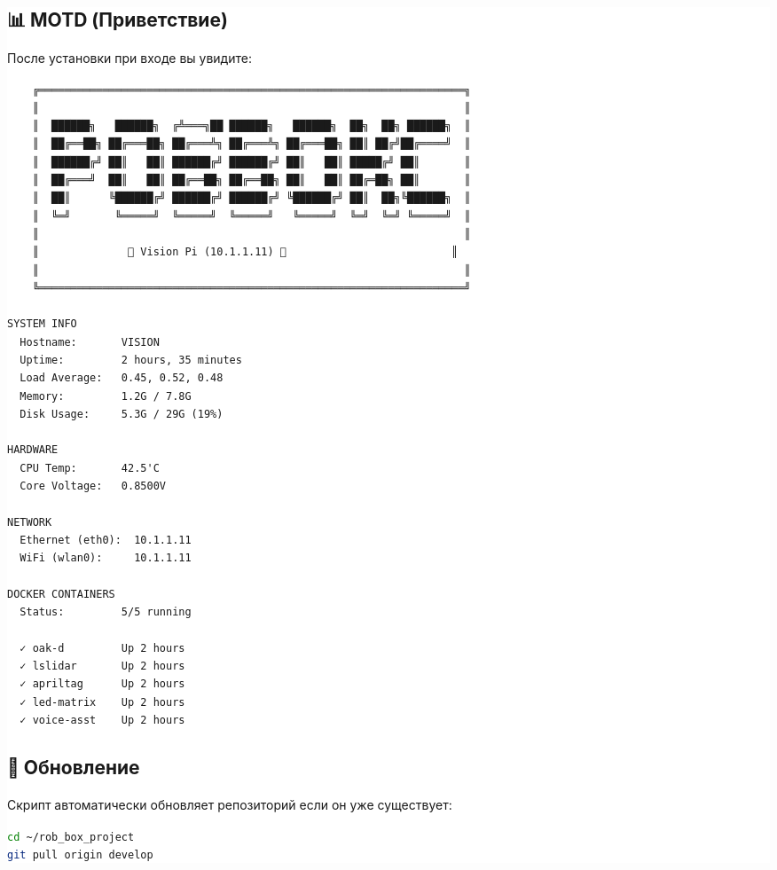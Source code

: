 ## 📊 MOTD (Приветствие)

После установки при входе вы увидите:

```
    ╔═══════════════════════════════════════════════════════════════════╗
    ║                                                                   ║
    ║  ██████╗   ██████╗  ╔╩═══╗██ ██████╗   ██████╗  ██╗  ██╗ ██████╗  ║
    ║  ██╔══██╗ ██╔═══██╗ ██╔═══╩╗ ██╔═══╩╗ ██╔═══██╗ ██║ ██╔╝██╔════╝  ║
    ║  ██████╔╝ ██║   ██║ ██████╔╝ ██████╔╝ ██║   ██║ █████╔╝ ██║       ║
    ║  ██╔═══╝  ██║   ██║ ██╔══██╗ ██╔══██╗ ██║   ██║ ██╔═██╗ ██║       ║
    ║  ██║      ╚██████╔╝ ██████╔╝ ██████╔╝ ╚██████╔╝ ██║  ██╗╚██████╗  ║
    ║  ╚═╝       ╚═════╝  ╚═════╝  ╚═════╝   ╚═════╝  ╚═╝  ╚═╝ ╚═════╝  ║
    ║                                                                   ║
    ║              🎥 Vision Pi (10.1.1.11) 🎥                          ║
    ║                                                                   ║
    ╚═══════════════════════════════════════════════════════════════════╝

SYSTEM INFO
  Hostname:       VISION
  Uptime:         2 hours, 35 minutes
  Load Average:   0.45, 0.52, 0.48
  Memory:         1.2G / 7.8G
  Disk Usage:     5.3G / 29G (19%)

HARDWARE
  CPU Temp:       42.5'C
  Core Voltage:   0.8500V

NETWORK
  Ethernet (eth0):  10.1.1.11
  WiFi (wlan0):     10.1.1.11

DOCKER CONTAINERS
  Status:         5/5 running

  ✓ oak-d         Up 2 hours
  ✓ lslidar       Up 2 hours
  ✓ apriltag      Up 2 hours
  ✓ led-matrix    Up 2 hours
  ✓ voice-asst    Up 2 hours
```

## 🔄 Обновление

Скрипт автоматически обновляет репозиторий если он уже существует:

```bash
cd ~/rob_box_project
git pull origin develop
```
